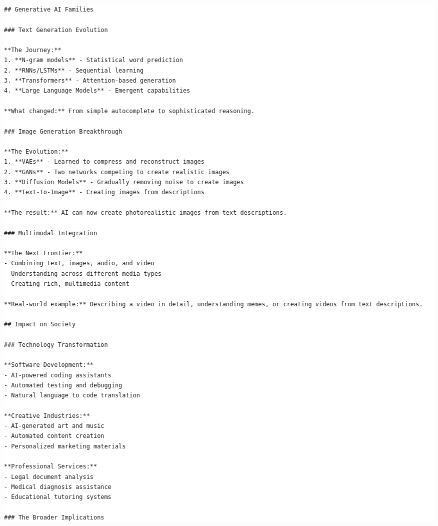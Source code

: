     ## Generative AI Families

    ### Text Generation Evolution

    **The Journey:**
    1. **N-gram models** - Statistical word prediction
    2. **RNNs/LSTMs** - Sequential learning
    3. **Transformers** - Attention-based generation
    4. **Large Language Models** - Emergent capabilities

    **What changed:** From simple autocomplete to sophisticated reasoning.

    ### Image Generation Breakthrough

    **The Evolution:**
    1. **VAEs** - Learned to compress and reconstruct images
    2. **GANs** - Two networks competing to create realistic images
    3. **Diffusion Models** - Gradually removing noise to create images
    4. **Text-to-Image** - Creating images from descriptions

    **The result:** AI can now create photorealistic images from text descriptions.

    ### Multimodal Integration

    **The Next Frontier:**
    - Combining text, images, audio, and video
    - Understanding across different media types
    - Creating rich, multimedia content

    **Real-world example:** Describing a video in detail, understanding memes, or creating videos from text descriptions.

    ## Impact on Society

    ### Technology Transformation

    **Software Development:**
    - AI-powered coding assistants
    - Automated testing and debugging
    - Natural language to code translation

    **Creative Industries:**
    - AI-generated art and music
    - Automated content creation
    - Personalized marketing materials

    **Professional Services:**
    - Legal document analysis
    - Medical diagnosis assistance
    - Educational tutoring systems

    ### The Broader Implications
